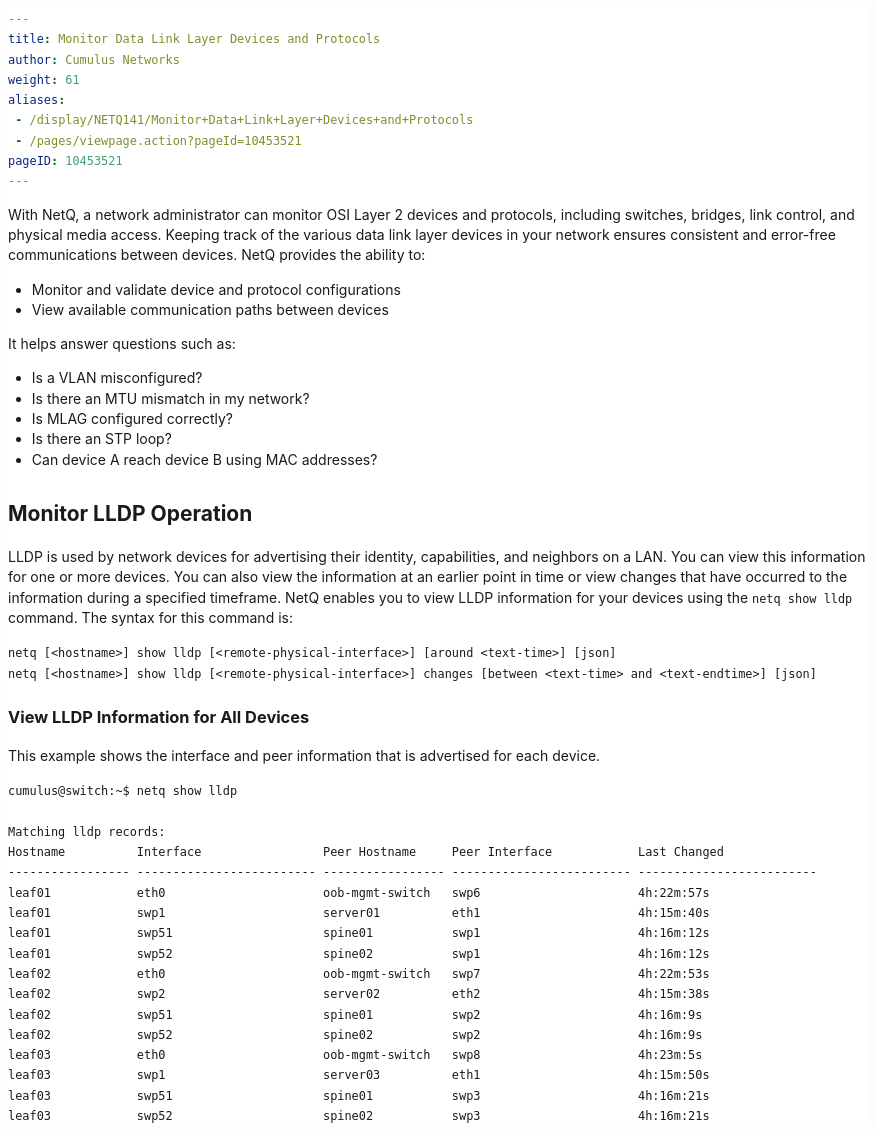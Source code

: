 ```yaml
---
title: Monitor Data Link Layer Devices and Protocols
author: Cumulus Networks
weight: 61
aliases:
 - /display/NETQ141/Monitor+Data+Link+Layer+Devices+and+Protocols
 - /pages/viewpage.action?pageId=10453521
pageID: 10453521
---
```

With NetQ, a network administrator can monitor OSI Layer 2 devices and
protocols, including switches, bridges, link control, and physical media
access. Keeping track of the various data link layer devices in your
network ensures consistent and error-free communications between
devices. NetQ provides the ability to:

  - Monitor and validate device and protocol configurations
  - View available communication paths between devices

It helps answer questions such as:

  - Is a VLAN misconfigured?
  - Is there an MTU mismatch in my network?
  - Is MLAG configured correctly?
  - Is there an STP loop?
  - Can device A reach device B using MAC addresses?

## Monitor LLDP Operation

LLDP is used by network devices for
advertising their identity, capabilities, and neighbors on a LAN. You
can view this information for one or more devices. You can also view the
information at an earlier point in time or view changes that have
occurred to the information during a specified timeframe. NetQ enables
you to view LLDP information for your devices using the `netq show lldp`
command. The syntax for this command is:

    netq [<hostname>] show lldp [<remote-physical-interface>] [around <text-time>] [json]
    netq [<hostname>] show lldp [<remote-physical-interface>] changes [between <text-time> and <text-endtime>] [json]

### View LLDP Information for All Devices

This example shows the interface and peer
information that is advertised for each device.

    cumulus@switch:~$ netq show lldp 
     
    Matching lldp records:
    Hostname          Interface                 Peer Hostname     Peer Interface            Last Changed
    ----------------- ------------------------- ----------------- ------------------------- -------------------------
    leaf01            eth0                      oob-mgmt-switch   swp6                      4h:22m:57s
    leaf01            swp1                      server01          eth1                      4h:15m:40s
    leaf01            swp51                     spine01           swp1                      4h:16m:12s
    leaf01            swp52                     spine02           swp1                      4h:16m:12s
    leaf02            eth0                      oob-mgmt-switch   swp7                      4h:22m:53s
    leaf02            swp2                      server02          eth2                      4h:15m:38s
    leaf02            swp51                     spine01           swp2                      4h:16m:9s
    leaf02            swp52                     spine02           swp2                      4h:16m:9s
    leaf03            eth0                      oob-mgmt-switch   swp8                      4h:23m:5s
    leaf03            swp1                      server03          eth1                      4h:15m:50s
    leaf03            swp51                     spine01           swp3                      4h:16m:21s
    leaf03            swp52                     spine02           swp3                      4h:16m:21s